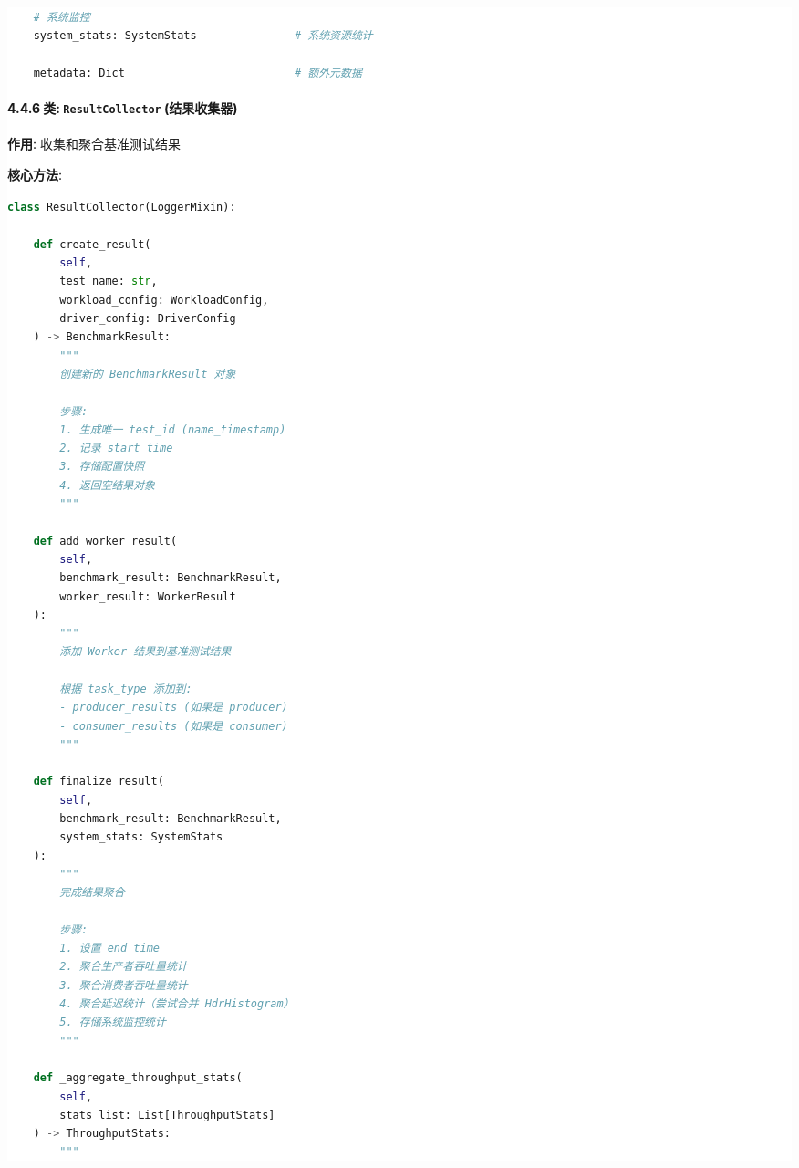 ```python
    # 系统监控
    system_stats: SystemStats               # 系统资源统计

    metadata: Dict                          # 额外元数据
```

#### 4.4.6 类: `ResultCollector` (结果收集器)

**作用**: 收集和聚合基准测试结果

**核心方法**:

```python
class ResultCollector(LoggerMixin):

    def create_result(
        self,
        test_name: str,
        workload_config: WorkloadConfig,
        driver_config: DriverConfig
    ) -> BenchmarkResult:
        """
        创建新的 BenchmarkResult 对象

        步骤:
        1. 生成唯一 test_id (name_timestamp)
        2. 记录 start_time
        3. 存储配置快照
        4. 返回空结果对象
        """

    def add_worker_result(
        self,
        benchmark_result: BenchmarkResult,
        worker_result: WorkerResult
    ):
        """
        添加 Worker 结果到基准测试结果

        根据 task_type 添加到:
        - producer_results (如果是 producer)
        - consumer_results (如果是 consumer)
        """

    def finalize_result(
        self,
        benchmark_result: BenchmarkResult,
        system_stats: SystemStats
    ):
        """
        完成结果聚合

        步骤:
        1. 设置 end_time
        2. 聚合生产者吞吐量统计
        3. 聚合消费者吞吐量统计
        4. 聚合延迟统计（尝试合并 HdrHistogram）
        5. 存储系统监控统计
        """

    def _aggregate_throughput_stats(
        self,
        stats_list: List[ThroughputStats]
    ) -> ThroughputStats:
        """
```